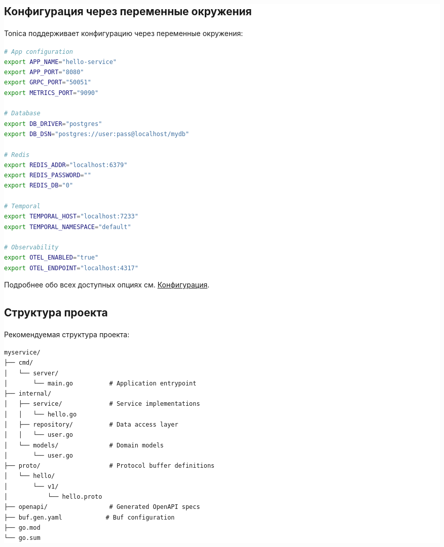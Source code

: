 ## Конфигурация через переменные окружения

Tonica поддерживает конфигурацию через переменные окружения:

```bash
# App configuration
export APP_NAME="hello-service"
export APP_PORT="8080"
export GRPC_PORT="50051"
export METRICS_PORT="9090"

# Database
export DB_DRIVER="postgres"
export DB_DSN="postgres://user:pass@localhost/mydb"

# Redis
export REDIS_ADDR="localhost:6379"
export REDIS_PASSWORD=""
export REDIS_DB="0"

# Temporal
export TEMPORAL_HOST="localhost:7233"
export TEMPORAL_NAMESPACE="default"

# Observability
export OTEL_ENABLED="true"
export OTEL_ENDPOINT="localhost:4317"
```

Подробнее обо всех доступных опциях см. [Конфигурация](./configuration.md).

## Структура проекта

Рекомендуемая структура проекта:

```
myservice/
├── cmd/
│   └── server/
│       └── main.go          # Application entrypoint
├── internal/
│   ├── service/             # Service implementations
│   │   └── hello.go
│   ├── repository/          # Data access layer
│   │   └── user.go
│   └── models/              # Domain models
│       └── user.go
├── proto/                   # Protocol buffer definitions
│   └── hello/
│       └── v1/
│           └── hello.proto
├── openapi/                 # Generated OpenAPI specs
├── buf.gen.yaml            # Buf configuration
├── go.mod
└── go.sum
```
